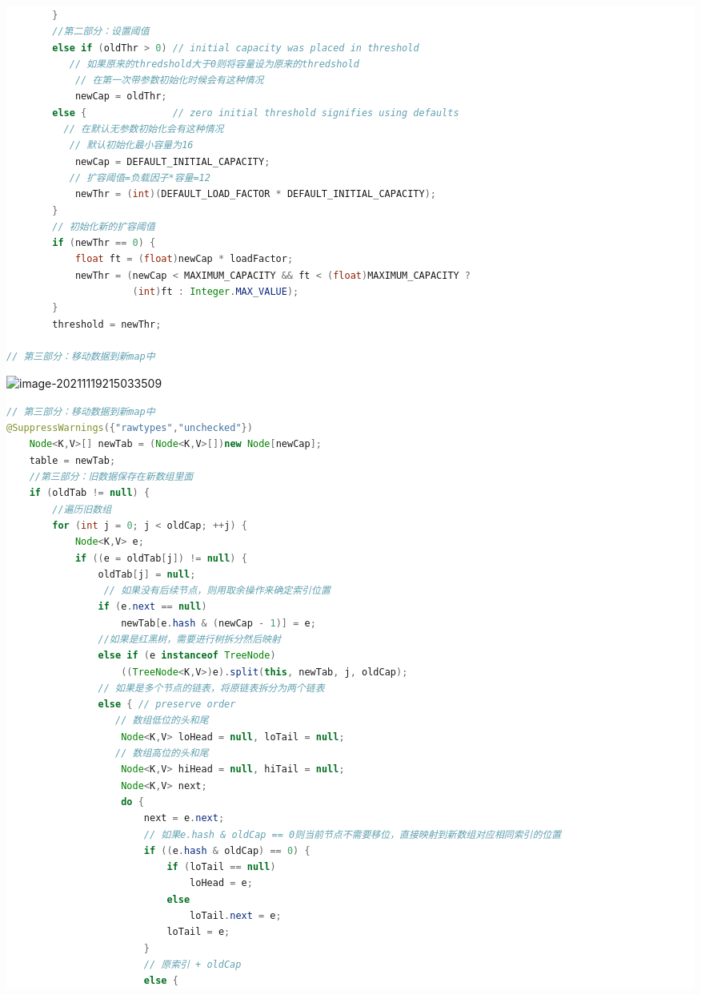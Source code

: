 ```java
        }
        //第二部分：设置阈值
        else if (oldThr > 0) // initial capacity was placed in threshold
           // 如果原来的thredshold大于0则将容量设为原来的thredshold
			// 在第一次带参数初始化时候会有这种情况
            newCap = oldThr;
        else {               // zero initial threshold signifies using defaults
          // 在默认无参数初始化会有这种情况
           // 默认初始化最小容量为16
            newCap = DEFAULT_INITIAL_CAPACITY;
           // 扩容阈值=负载因子*容量=12
            newThr = (int)(DEFAULT_LOAD_FACTOR * DEFAULT_INITIAL_CAPACITY);
        }
  		// 初始化新的扩容阈值
        if (newThr == 0) {
            float ft = (float)newCap * loadFactor;
            newThr = (newCap < MAXIMUM_CAPACITY && ft < (float)MAXIMUM_CAPACITY ?
                      (int)ft : Integer.MAX_VALUE);
        }
        threshold = newThr;
  
// 第三部分：移动数据到新map中
```

![image-20211119215033509](https://tva1.sinaimg.cn/large/008i3skNgy1gwksscftukj31b20tajxy.jpg)

```java
// 第三部分：移动数据到新map中  
@SuppressWarnings({"rawtypes","unchecked"})
    Node<K,V>[] newTab = (Node<K,V>[])new Node[newCap];
    table = newTab;
    //第三部分：旧数据保存在新数组里面
    if (oldTab != null) {
        //遍历旧数组
        for (int j = 0; j < oldCap; ++j) {
            Node<K,V> e;
            if ((e = oldTab[j]) != null) {
                oldTab[j] = null;
                 // 如果没有后续节点，则用取余操作来确定索引位置
                if (e.next == null)
                    newTab[e.hash & (newCap - 1)] = e;
                //如果是红黑树，需要进行树拆分然后映射
                else if (e instanceof TreeNode)
                    ((TreeNode<K,V>)e).split(this, newTab, j, oldCap);
                // 如果是多个节点的链表，将原链表拆分为两个链表
                else { // preserve order
                   // 数组低位的头和尾
                    Node<K,V> loHead = null, loTail = null;
                   // 数组高位的头和尾
                    Node<K,V> hiHead = null, hiTail = null;
                    Node<K,V> next;
                    do {
                        next = e.next;
                        // 如果e.hash & oldCap == 0则当前节点不需要移位，直接映射到新数组对应相同索引的位置
                        if ((e.hash & oldCap) == 0) {
                            if (loTail == null)
                                loHead = e;
                            else
                                loTail.next = e;
                            loTail = e;
                        } 
                        // 原索引 + oldCap
                        else {
```